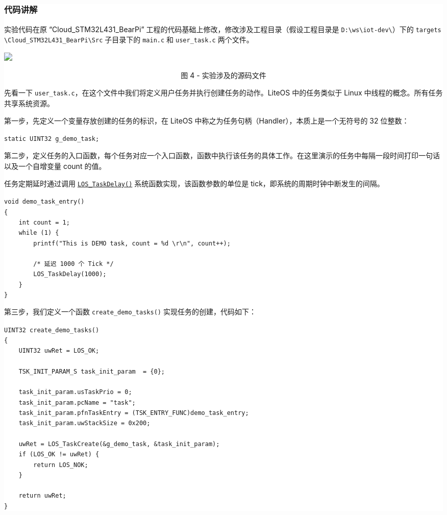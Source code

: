 ### 代码讲解

实验代码在原 “Cloud_STM32L431_BearPi” 工程的代码基础上修改，修改涉及工程目录（假设工程目录是 `D:\ws\iot-dev\`）下的 `targets\Cloud_STM32L431_BearPi\Src` 子目录下的 `main.c` 和 `user_task.c` 两个文件。

![](/wp-content/uploads/2019/12/liteos-kernel-tasks/files.png)
<center>图 4 - 实验涉及的源码文件</center>

先看一下 `user_task.c`，在这个文件中我们将定义用户任务并执行创建任务的动作。LiteOS 中的任务类似于 Linux 中线程的概念。所有任务共享系统资源。

第一步，先定义一个变量存放创建的任务的标识，在 LiteOS 中称之为任务句柄（Handler），本质上是一个无符号的 32 位整数：
```
static UINT32 g_demo_task;
```

第二步，定义任务的入口函数，每个任务对应一个入口函数，函数中执行该任务的具体工作。在这里演示的任务中每隔一段时间打印一句话以及一个自增变量 count 的值。

任务定期延时通过调用 [`LOS_TaskDelay()`][1] 系统函数实现，该函数参数的单位是 tick，即系统的周期时钟中断发生的间隔。

```
void demo_task_entry()
{
	int count = 1;
	while (1) {
		printf("This is DEMO task, count = %d \r\n", count++);
		
		/* 延迟 1000 个 Tick */
		LOS_TaskDelay(1000);
	}
}
```

第三步，我们定义一个函数 `create_demo_tasks()` 实现任务的创建，代码如下：

```
UINT32 create_demo_tasks()
{
	UINT32 uwRet = LOS_OK;
	
	TSK_INIT_PARAM_S task_init_param  = {0};
	
	task_init_param.usTaskPrio = 0;
	task_init_param.pcName = "task";
	task_init_param.pfnTaskEntry = (TSK_ENTRY_FUNC)demo_task_entry;
	task_init_param.uwStackSize = 0x200;
	
	uwRet = LOS_TaskCreate(&g_demo_task, &task_init_param);
	if (LOS_OK != uwRet) {
		return LOS_NOK;
	}
	
	return uwRet;
}
```


[1]: https://liteos.github.io/api-reference/a00068_gc7ab8061ace7abbd5a885bc6004aaf57.html#gc7ab8061ace7abbd5a885bc6004aaf57
[2]: https://liteos.github.io/api-reference/a00068_g0b1786be9a0f359ccc92786ba0079fc3.html#g0b1786be9a0f359ccc92786ba0079fc3
[3]: https://liteos.github.io/api-reference/a00022.html
[4]: https://tinylab.org/liteos-env-setup/
[5]: http://opensource.org/licenses/BSD-3-Clause